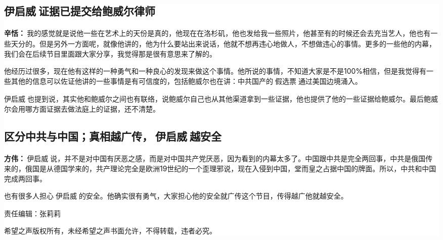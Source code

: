  <h2>
  <ok href="/term/434731">
   伊启威
  </ok>
  证据已提交给鲍威尔律师
 </h2>
 <p>
  <strong>
   辛恬：
  </strong>
  我的感觉就是说他一些在艺术上的天份是真的，他现在在洛杉矶，他也发给我一些照片，他甚至有的时候还会去充当艺人，他也有一些天分的。但是另外一方面呢，就像他讲的，他为什么要站出来说话，他就不想再违心地做人，不想做违心的事情。更多的一些他的内幕，我们会在后续节目里面跟大家分享，我觉得那是很有意思来了解的。
 </p>
 <p>
  他经历过很多，现在他有这样的一种勇气和一种良心的发现来做这个事情。他所说的事情，不知道大家是不是100%相信，但是我觉得有一些其他的信息可以佐证他讲的一些事情是有可信度的，包括鲍威尔也在讲：中共国产的
  <ok href="/term/421501">
   假选票
  </ok>
  通过美国边境涌入。
 </p>
 <p>
  <ok href="/term/434731">
   伊启威
  </ok>
  也提到说，其实他和鲍威尔之间也有联络，说鲍威尔自己也从其他渠道拿到一些证据，他也提供了他的一些证据给鲍威尔。最后鲍威尔会用哪方面证据去做法庭上的证据，还不清楚。
 </p>
 <h2>
  区分中共与中国；真相越广传，
  <ok href="/term/434731">
   伊启威
  </ok>
  越安全
 </h2>
 <p>
  <strong>
   方伟：
  </strong>
  <ok href="/term/434731">
   伊启威
  </ok>
  说，并不是对中国有厌恶之感，而是对中国共产党厌恶，因为看到的内幕太多了。中国跟中共是完全两回事，中共是俄国传来的，俄国是从德国学来的，共产理论完全是欧洲19世纪的一个歪理邪说，现在入侵到中国，堂而皇之占据中国的牌面。所以，中共和中国完成两回事。
 </p>
 <p>
  也有很多人担心
  <ok href="/term/434731">
   伊启威
  </ok>
  的安全。他确实很有勇气，大家担心他的安全就广传这个节目，传得越广他就越安全。
 </p>
 <div class="soh-embed">
  <div class="soh-embed-inner">
   <div class="iframely-embed">
    <div class="iframely-responsive">
    </div>
   </div>
  </div>
 </div>
 <p class="meta-btm">
  责任编辑：张莉莉
 </p>
 <p class="meta-btm">
  希望之声版权所有，未经希望之声书面允许，不得转载，违者必究。